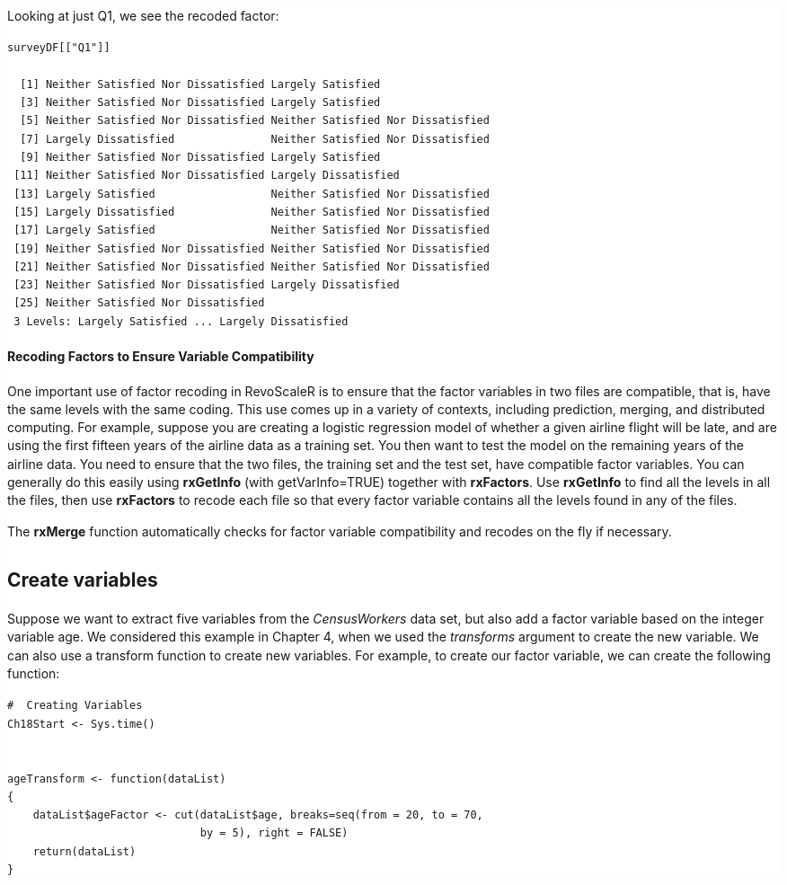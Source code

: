 Looking at just Q1, we see the recoded factor:

	surveyDF[["Q1"]]	

	  [1] Neither Satisfied Nor Dissatisfied Largely Satisfied                 
	  [3] Neither Satisfied Nor Dissatisfied Largely Satisfied                 
	  [5] Neither Satisfied Nor Dissatisfied Neither Satisfied Nor Dissatisfied
	  [7] Largely Dissatisfied               Neither Satisfied Nor Dissatisfied
	  [9] Neither Satisfied Nor Dissatisfied Largely Satisfied                 
	 [11] Neither Satisfied Nor Dissatisfied Largely Dissatisfied              
	 [13] Largely Satisfied                  Neither Satisfied Nor Dissatisfied
	 [15] Largely Dissatisfied               Neither Satisfied Nor Dissatisfied
	 [17] Largely Satisfied                  Neither Satisfied Nor Dissatisfied
	 [19] Neither Satisfied Nor Dissatisfied Neither Satisfied Nor Dissatisfied
	 [21] Neither Satisfied Nor Dissatisfied Neither Satisfied Nor Dissatisfied
	 [23] Neither Satisfied Nor Dissatisfied Largely Dissatisfied              
	 [25] Neither Satisfied Nor Dissatisfied
	 3 Levels: Largely Satisfied ... Largely Dissatisfied

#### Recoding Factors to Ensure Variable Compatibility

One important use of factor recoding in RevoScaleR is to ensure that the factor variables in two files are compatible, that is, have the same levels with the same coding. This use comes up in a variety of contexts, including prediction, merging, and distributed computing. For example, suppose you are creating a logistic regression model of whether a given airline flight will be late, and are using the first fifteen years of the airline data as a training set. You then want to test the model on the remaining years of the airline data. You need to ensure that the two files, the training set and the test set, have compatible factor variables. You can generally do this easily using **rxGetInfo** (with getVarInfo=TRUE) together with **rxFactors**. Use **rxGetInfo** to find all the levels in all the files, then use **rxFactors** to recode each file so that every factor variable contains all the levels found in any of the files.

The **rxMerge** function automatically checks for factor variable compatibility and recodes on the fly if necessary.



## Create variables

Suppose we want to extract five variables from the *CensusWorkers* data set, but also add a factor variable based on the integer variable age. We considered this example in Chapter 4, when we used the *transforms* argument to create the new variable. We can also use a transform function to create new variables. For example, to create our factor variable, we can create the following function:

	#  Creating Variables
	Ch18Start <- Sys.time()
	
	  
	ageTransform <- function(dataList)
	{
	    dataList$ageFactor <- cut(dataList$age, breaks=seq(from = 20, to = 70, 
	                              by = 5), right = FALSE)
	    return(dataList)
	}
	